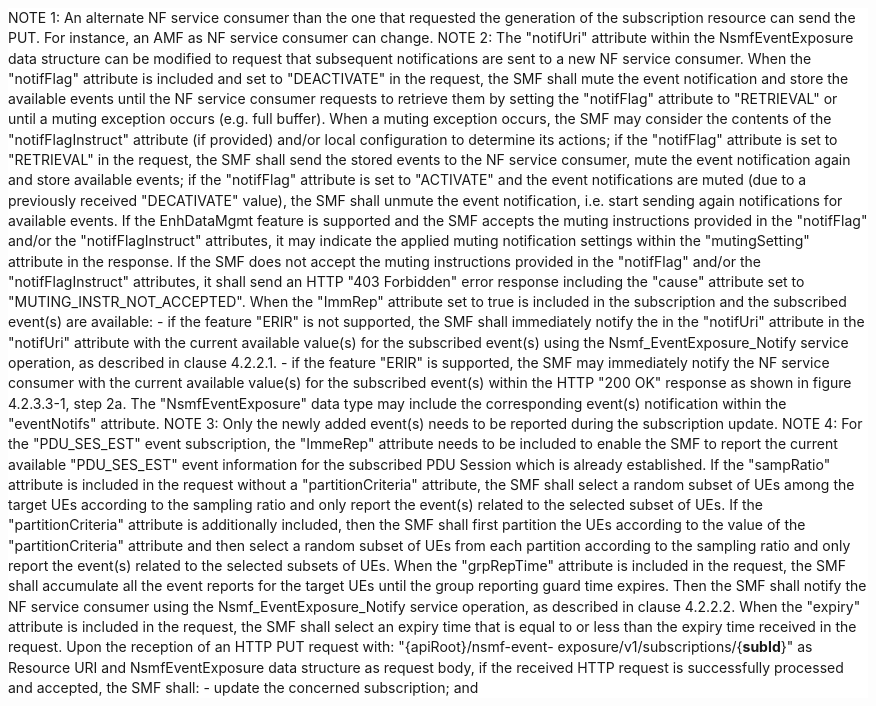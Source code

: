 NOTE 1: An alternate NF service consumer than the one that requested the
generation of the subscription resource can send the PUT. For instance, an AMF
as NF service consumer can change.
NOTE 2: The \"notifUri\" attribute within the NsmfEventExposure data structure
can be modified to request that subsequent notifications are sent to a new NF
service consumer.
When the \"notifFlag\" attribute is included and set to \"DEACTIVATE\" in the
request, the SMF shall mute the event notification and store the available
events until the NF service consumer requests to retrieve them by setting the
\"notifFlag\" attribute to \"RETRIEVAL\" or until a muting exception occurs
(e.g. full buffer). When a muting exception occurs, the SMF may consider the
contents of the \"notifFlagInstruct\" attribute (if provided) and/or local
configuration to determine its actions; if the \"notifFlag\" attribute is set
to \"RETRIEVAL\" in the request, the SMF shall send the stored events to the
NF service consumer, mute the event notification again and store available
events; if the \"notifFlag\" attribute is set to \"ACTIVATE\" and the event
notifications are muted (due to a previously received \"DECATIVATE\" value),
the SMF shall unmute the event notification, i.e. start sending again
notifications for available events. If the EnhDataMgmt feature is supported
and the SMF accepts the muting instructions provided in the \"notifFlag\"
and/or the \"notifFlagInstruct\" attributes, it may indicate the applied
muting notification settings within the \"mutingSetting\" attribute in the
response. If the SMF does not accept the muting instructions provided in the
\"notifFlag\" and/or the \"notifFlagInstruct\" attributes, it shall send an
HTTP \"403 Forbidden\" error response including the \"cause\" attribute set to
\"MUTING_INSTR_NOT_ACCEPTED\".
When the \"ImmRep\" attribute set to true is included in the subscription and
the subscribed event(s) are available:
\- if the feature \"ERIR\" is not supported, the SMF shall immediately notify
the in the \"notifUri\" attribute in the \"notifUri\" attribute with the
current available value(s) for the subscribed event(s) using the
Nsmf_EventExposure_Notify service operation, as described in clause 4.2.2.1.
\- if the feature \"ERIR\" is supported, the SMF may immediately notify the NF
service consumer with the current available value(s) for the subscribed
event(s) within the HTTP \"200 OK\" response as shown in figure 4.2.3.3-1,
step 2a. The \"NsmfEventExposure\" data type may include the corresponding
event(s) notification within the \"eventNotifs\" attribute.
NOTE 3: Only the newly added event(s) needs to be reported during the
subscription update.
NOTE 4: For the \"PDU_SES_EST\" event subscription, the \"ImmeRep\" attribute
needs to be included to enable the SMF to report the current available
\"PDU_SES_EST\" event information for the subscribed PDU Session which is
already established.
If the \"sampRatio\" attribute is included in the request without a
\"partitionCriteria\" attribute, the SMF shall select a random subset of UEs
among the target UEs according to the sampling ratio and only report the
event(s) related to the selected subset of UEs. If the \"partitionCriteria\"
attribute is additionally included, then the SMF shall first partition the UEs
according to the value of the \"partitionCriteria\" attribute and then select
a random subset of UEs from each partition according to the sampling ratio and
only report the event(s) related to the selected subsets of UEs.
When the \"grpRepTime\" attribute is included in the request, the SMF shall
accumulate all the event reports for the target UEs until the group reporting
guard time expires. Then the SMF shall notify the NF service consumer using
the Nsmf_EventExposure_Notify service operation, as described in clause
4.2.2.2.
When the \"expiry\" attribute is included in the request, the SMF shall select
an expiry time that is equal to or less than the expiry time received in the
request.
Upon the reception of an HTTP PUT request with: \"{apiRoot}/nsmf-event-
exposure/v1/subscriptions/{**subId**}\" as Resource URI and NsmfEventExposure
data structure as request body, if the received HTTP request is successfully
processed and accepted, the SMF shall:
\- update the concerned subscription; and